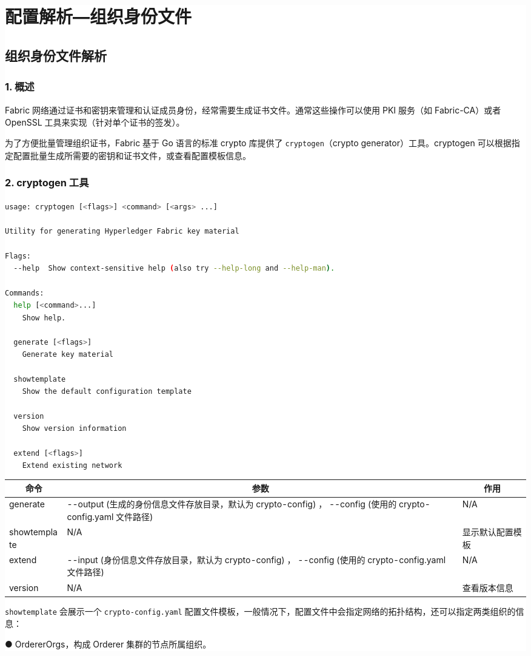 # 配置解析—组织身份文件

## 组织身份文件解析

### 1. 概述

Fabric 网络通过证书和密钥来管理和认证成员身份，经常需要生成证书文件。通常这些操作可以使用 PKI 服务（如 Fabric-CA）或者 OpenSSL 工具来实现（针对单个证书的签发）。

为了方便批量管理组织证书，Fabric 基于 Go 语言的标准 crypto 库提供了 `cryptogen`（crypto generator）工具。cryptogen 可以根据指定配置批量生成所需要的密钥和证书文件，或查看配置模板信息。

### 2. cryptogen 工具

```sh
usage: cryptogen [<flags>] <command> [<args> ...]

Utility for generating Hyperledger Fabric key material

Flags:
  --help  Show context-sensitive help (also try --help-long and --help-man).

Commands:
  help [<command>...]
    Show help.

  generate [<flags>]
    Generate key material

  showtemplate
    Show the default configuration template

  version
    Show version information

  extend [<flags>]
    Extend existing network
```

| 命令         | 参数                                                         | 作用             |
| ------------ | ------------------------------------------------------------ | ---------------- |
| generate     | --output (生成的身份信息文件存放目录，默认为 crypto-config) ， --config (使用的 crypto-config.yaml 文件路径) | N/A              |
| showtemplate | N/A                                                          | 显示默认配置模板 |
| extend       | --input (身份信息文件存放目录，默认为 crypto-config) ， --config (使用的 crypto-config.yaml 文件路径) | N/A              |
| version      | N/A                                                          | 查看版本信息     |

`showtemplate` 会展示一个 `crypto-config.yaml` 配置文件模板，一般情况下，配置文件中会指定网络的拓扑结构，还可以指定两类组织的信息：

● OrdererOrgs，构成 Orderer 集群的节点所属组织。
